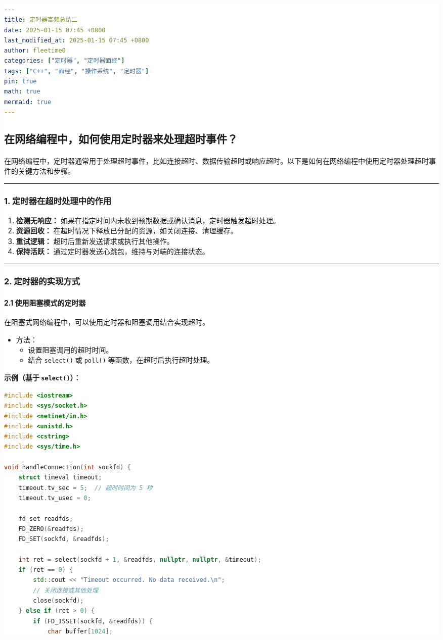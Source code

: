 ```yaml
---
title: 定时器高频总结二
date: 2025-01-15 07:45 +0800
last_modified_at: 2025-01-15 07:45 +0800
author: fleetime0
categories: ["定时器", "定时器面经"]
tags: ["C++", "面经", "操作系统", "定时器"]
pin: true
math: true
mermaid: true
---
```


## 在网络编程中，如何使用定时器来处理超时事件？

在网络编程中，定时器通常用于处理超时事件，比如连接超时、数据传输超时或响应超时。以下是如何在网络编程中使用定时器处理超时事件的关键方法和步骤。

------

### **1. 定时器在超时处理中的作用**

1. **检测无响应：** 如果在指定时间内未收到预期数据或确认消息，定时器触发超时处理。
2. **资源回收：** 在超时情况下释放已分配的资源，如关闭连接、清理缓存。
3. **重试逻辑：** 超时后重新发送请求或执行其他操作。
4. **保持活跃：** 通过定时器发送心跳包，维持与对端的连接状态。

------

### **2. 定时器的实现方式**

#### **2.1 使用阻塞模式的定时器**

在阻塞式网络编程中，可以使用定时器和阻塞调用结合实现超时。

- 方法：
  - 设置阻塞调用的超时时间。
  - 结合 `select()` 或 `poll()` 等函数，在超时后执行超时处理。

**示例（基于 `select()`）：**

```cpp
#include <iostream>
#include <sys/socket.h>
#include <netinet/in.h>
#include <unistd.h>
#include <cstring>
#include <sys/time.h>

void handleConnection(int sockfd) {
    struct timeval timeout;
    timeout.tv_sec = 5;  // 超时时间为 5 秒
    timeout.tv_usec = 0;

    fd_set readfds;
    FD_ZERO(&readfds);
    FD_SET(sockfd, &readfds);

    int ret = select(sockfd + 1, &readfds, nullptr, nullptr, &timeout);
    if (ret == 0) {
        std::cout << "Timeout occurred. No data received.\n";
        // 关闭连接或其他处理
        close(sockfd);
    } else if (ret > 0) {
        if (FD_ISSET(sockfd, &readfds)) {
            char buffer[1024];
```